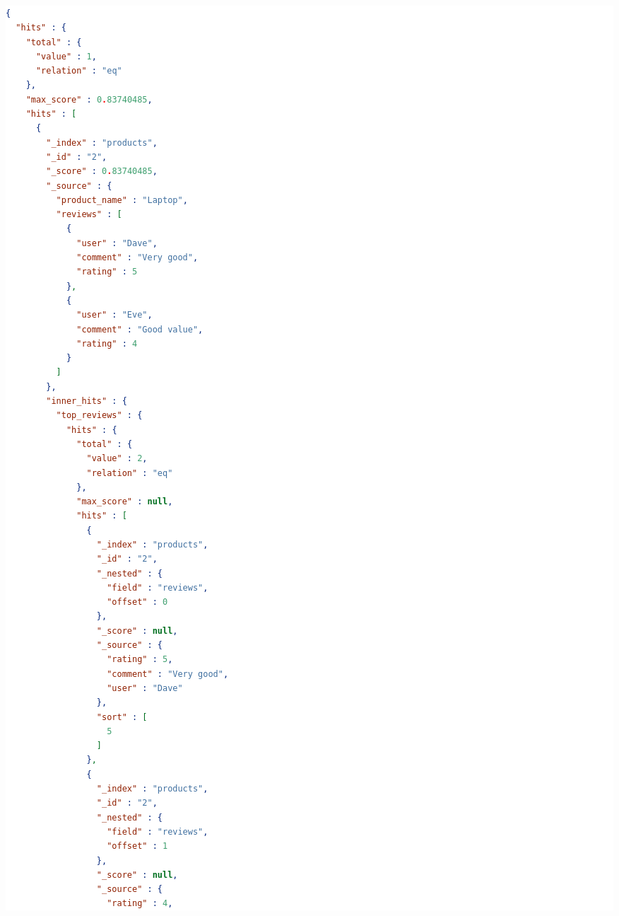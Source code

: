 ```json
{
  "hits" : {
    "total" : {
      "value" : 1,
      "relation" : "eq"
    },
    "max_score" : 0.83740485,
    "hits" : [
      {
        "_index" : "products",
        "_id" : "2",
        "_score" : 0.83740485,
        "_source" : {
          "product_name" : "Laptop",
          "reviews" : [
            {
              "user" : "Dave",
              "comment" : "Very good",
              "rating" : 5
            },
            {
              "user" : "Eve",
              "comment" : "Good value",
              "rating" : 4
            }
          ]
        },
        "inner_hits" : {
          "top_reviews" : {
            "hits" : {
              "total" : {
                "value" : 2,
                "relation" : "eq"
              },
              "max_score" : null,
              "hits" : [
                {
                  "_index" : "products",
                  "_id" : "2",
                  "_nested" : {
                    "field" : "reviews",
                    "offset" : 0
                  },
                  "_score" : null,
                  "_source" : {
                    "rating" : 5,
                    "comment" : "Very good",
                    "user" : "Dave"
                  },
                  "sort" : [
                    5
                  ]
                },
                {
                  "_index" : "products",
                  "_id" : "2",
                  "_nested" : {
                    "field" : "reviews",
                    "offset" : 1
                  },
                  "_score" : null,
                  "_source" : {
                    "rating" : 4,
```